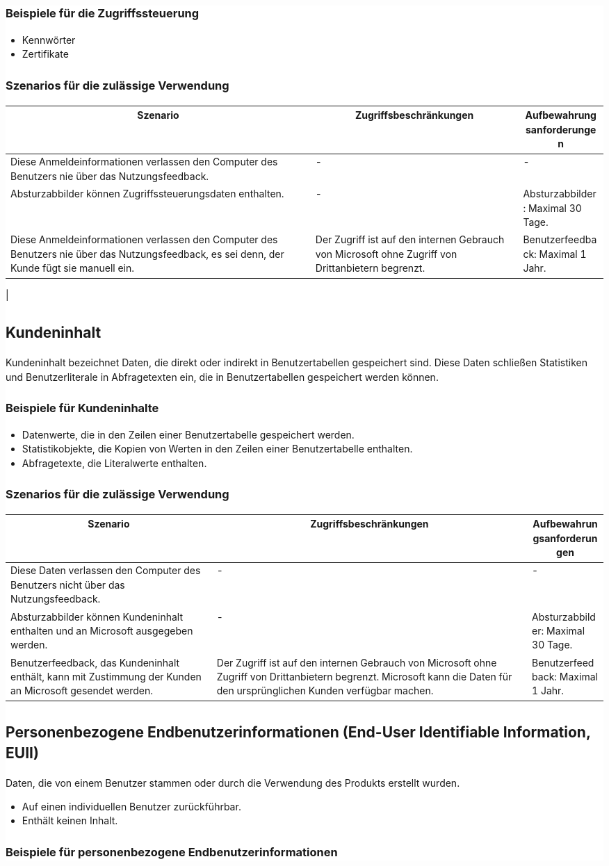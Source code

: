 ### <a name="examples-of-access-control"></a>Beispiele für die Zugriffssteuerung

- Kennwörter
- Zertifikate

### <a name="permitted-usage-scenarios"></a>Szenarios für die zulässige Verwendung

|Szenario  |Zugriffsbeschränkungen  |Aufbewahrungsanforderungen |
|---------|---------|---------|
|Diese Anmeldeinformationen verlassen den Computer des Benutzers nie über das Nutzungsfeedback.     |-         |-         |
|Absturzabbilder können Zugriffssteuerungsdaten enthalten.     |-         |Absturzabbilder: Maximal 30 Tage.         |
|Diese Anmeldeinformationen verlassen den Computer des Benutzers nie über das Nutzungsfeedback, es sei denn, der Kunde fügt sie manuell ein.    |Der Zugriff ist auf den internen Gebrauch von Microsoft ohne Zugriff von Drittanbietern begrenzt.         |Benutzerfeedback: Maximal 1 Jahr.         |
 |
## <a name="customer-content"></a>Kundeninhalt

Kundeninhalt bezeichnet Daten, die direkt oder indirekt in Benutzertabellen gespeichert sind. Diese Daten schließen Statistiken und Benutzerliterale in Abfragetexten ein, die in Benutzertabellen gespeichert werden können.

### <a name="examples-of-customer-content"></a>Beispiele für Kundeninhalte

- Datenwerte, die in den Zeilen einer Benutzertabelle gespeichert werden.
- Statistikobjekte, die Kopien von Werten in den Zeilen einer Benutzertabelle enthalten.
- Abfragetexte, die Literalwerte enthalten.

### <a name="permitted-usage-scenarios"></a>Szenarios für die zulässige Verwendung
|Szenario  |Zugriffsbeschränkungen  |Aufbewahrungsanforderungen |
|---------|---------|---------|
|Diese Daten verlassen den Computer des Benutzers nicht über das Nutzungsfeedback. |- |- |
|Absturzabbilder können Kundeninhalt enthalten und an Microsoft ausgegeben werden. |- |Absturzabbilder: Maximal 30 Tage. |
|Benutzerfeedback, das Kundeninhalt enthält, kann mit Zustimmung der Kunden an Microsoft gesendet werden. |Der Zugriff ist auf den internen Gebrauch von Microsoft ohne Zugriff von Drittanbietern begrenzt. Microsoft kann die Daten für den ursprünglichen Kunden verfügbar machen. |Benutzerfeedback: Maximal 1 Jahr. |

## <a name="end-user-identifiable-information-euii"></a>Personenbezogene Endbenutzerinformationen (End-User Identifiable Information, EUII)

Daten, die von einem Benutzer stammen oder durch die Verwendung des Produkts erstellt wurden.
- Auf einen individuellen Benutzer zurückführbar.
- Enthält keinen Inhalt.

### <a name="examples-of-end-user-identifiable-information"></a>Beispiele für personenbezogene Endbenutzerinformationen
